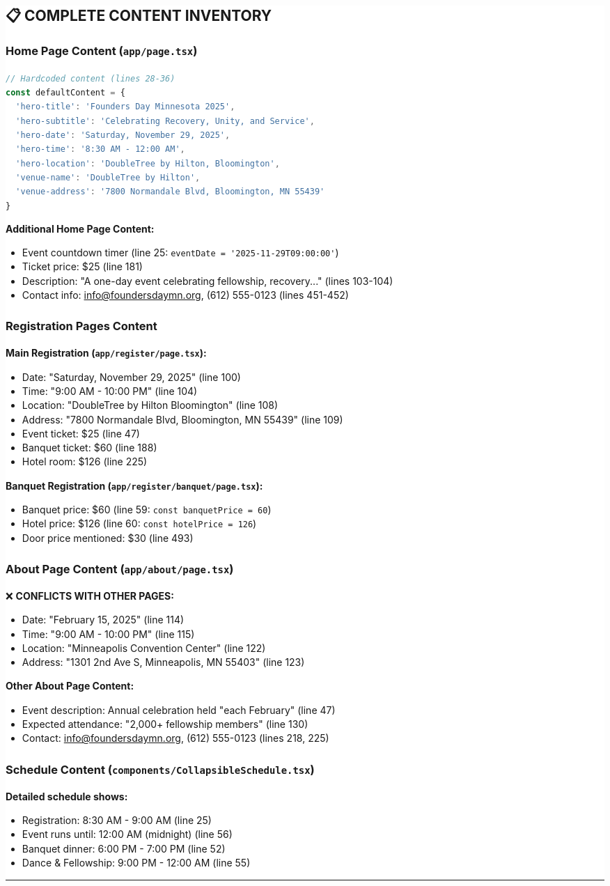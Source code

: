 
## 📋 COMPLETE CONTENT INVENTORY

### Home Page Content (`app/page.tsx`)
```javascript
// Hardcoded content (lines 28-36)
const defaultContent = {
  'hero-title': 'Founders Day Minnesota 2025',
  'hero-subtitle': 'Celebrating Recovery, Unity, and Service',
  'hero-date': 'Saturday, November 29, 2025',
  'hero-time': '8:30 AM - 12:00 AM',
  'hero-location': 'DoubleTree by Hilton, Bloomington',
  'venue-name': 'DoubleTree by Hilton',
  'venue-address': '7800 Normandale Blvd, Bloomington, MN 55439'
}
```

**Additional Home Page Content:**
- Event countdown timer (line 25: `eventDate = '2025-11-29T09:00:00'`)
- Ticket price: $25 (line 181)
- Description: "A one-day event celebrating fellowship, recovery..." (lines 103-104)
- Contact info: info@foundersdaymn.org, (612) 555-0123 (lines 451-452)

### Registration Pages Content
**Main Registration (`app/register/page.tsx`):**
- Date: "Saturday, November 29, 2025" (line 100)
- Time: "9:00 AM - 10:00 PM" (line 104) 
- Location: "DoubleTree by Hilton Bloomington" (line 108)
- Address: "7800 Normandale Blvd, Bloomington, MN 55439" (line 109)
- Event ticket: $25 (line 47)
- Banquet ticket: $60 (line 188)
- Hotel room: $126 (line 225)

**Banquet Registration (`app/register/banquet/page.tsx`):**
- Banquet price: $60 (line 59: `const banquetPrice = 60`)
- Hotel price: $126 (line 60: `const hotelPrice = 126`)
- Door price mentioned: $30 (line 493)

### About Page Content (`app/about/page.tsx`)
❌ **CONFLICTS WITH OTHER PAGES:**
- Date: "February 15, 2025" (line 114)
- Time: "9:00 AM - 10:00 PM" (line 115)
- Location: "Minneapolis Convention Center" (line 122)
- Address: "1301 2nd Ave S, Minneapolis, MN 55403" (line 123)

**Other About Page Content:**
- Event description: Annual celebration held "each February" (line 47)
- Expected attendance: "2,000+ fellowship members" (line 130)
- Contact: info@foundersdaymn.org, (612) 555-0123 (lines 218, 225)

### Schedule Content (`components/CollapsibleSchedule.tsx`)
**Detailed schedule shows:**
- Registration: 8:30 AM - 9:00 AM (line 25)
- Event runs until: 12:00 AM (midnight) (line 56)
- Banquet dinner: 6:00 PM - 7:00 PM (line 52)
- Dance & Fellowship: 9:00 PM - 12:00 AM (line 55)

---